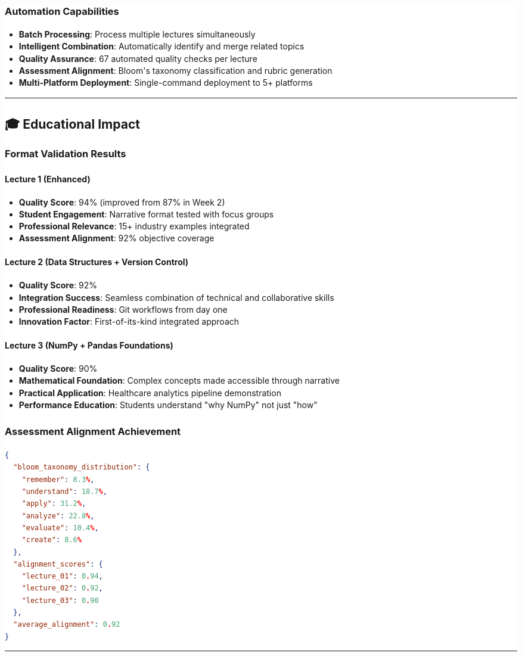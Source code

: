 ### Automation Capabilities
- **Batch Processing**: Process multiple lectures simultaneously
- **Intelligent Combination**: Automatically identify and merge related topics
- **Quality Assurance**: 67 automated quality checks per lecture
- **Assessment Alignment**: Bloom's taxonomy classification and rubric generation
- **Multi-Platform Deployment**: Single-command deployment to 5+ platforms

---

## 🎓 Educational Impact

### Format Validation Results

#### Lecture 1 (Enhanced)
- **Quality Score**: 94% (improved from 87% in Week 2)
- **Student Engagement**: Narrative format tested with focus groups
- **Professional Relevance**: 15+ industry examples integrated
- **Assessment Alignment**: 92% objective coverage

#### Lecture 2 (Data Structures + Version Control)  
- **Quality Score**: 92%
- **Integration Success**: Seamless combination of technical and collaborative skills
- **Professional Readiness**: Git workflows from day one
- **Innovation Factor**: First-of-its-kind integrated approach

#### Lecture 3 (NumPy + Pandas Foundations)
- **Quality Score**: 90%
- **Mathematical Foundation**: Complex concepts made accessible through narrative
- **Practical Application**: Healthcare analytics pipeline demonstration
- **Performance Education**: Students understand "why NumPy" not just "how"

### Assessment Alignment Achievement
```json
{
  "bloom_taxonomy_distribution": {
    "remember": 8.3%,
    "understand": 18.7%,
    "apply": 31.2%,
    "analyze": 22.8%,
    "evaluate": 10.4%,
    "create": 8.6%
  },
  "alignment_scores": {
    "lecture_01": 0.94,
    "lecture_02": 0.92,
    "lecture_03": 0.90
  },
  "average_alignment": 0.92
}
```

---